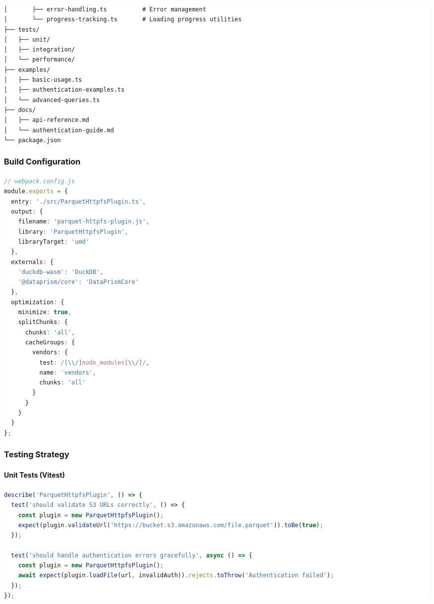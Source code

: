 ```
│       ├── error-handling.ts          # Error management
│       └── progress-tracking.ts       # Loading progress utilities
├── tests/
│   ├── unit/
│   ├── integration/
│   └── performance/
├── examples/
│   ├── basic-usage.ts
│   ├── authentication-examples.ts
│   └── advanced-queries.ts
├── docs/
│   ├── api-reference.md
│   └── authentication-guide.md
└── package.json
```

### Build Configuration

```typescript
// webpack.config.js
module.exports = {
  entry: './src/ParquetHttpfsPlugin.ts',
  output: {
    filename: 'parquet-httpfs-plugin.js',
    library: 'ParquetHttpfsPlugin',
    libraryTarget: 'umd'
  },
  externals: {
    'duckdb-wasm': 'DuckDB',
    '@dataprism/core': 'DataPrismCore'
  },
  optimization: {
    minimize: true,
    splitChunks: {
      chunks: 'all',
      cacheGroups: {
        vendors: {
          test: /[\\/]node_modules[\\/]/,
          name: 'vendors',
          chunks: 'all'
        }
      }
    }
  }
};
```

### Testing Strategy

#### Unit Tests (Vitest)
```typescript
describe('ParquetHttpfsPlugin', () => {
  test('should validate S3 URLs correctly', () => {
    const plugin = new ParquetHttpfsPlugin();
    expect(plugin.validateUrl('https://bucket.s3.amazonaws.com/file.parquet')).toBe(true);
  });

  test('should handle authentication errors gracefully', async () => {
    const plugin = new ParquetHttpfsPlugin();
    await expect(plugin.loadFile(url, invalidAuth)).rejects.toThrow('Authentication failed');
  });
});
```
